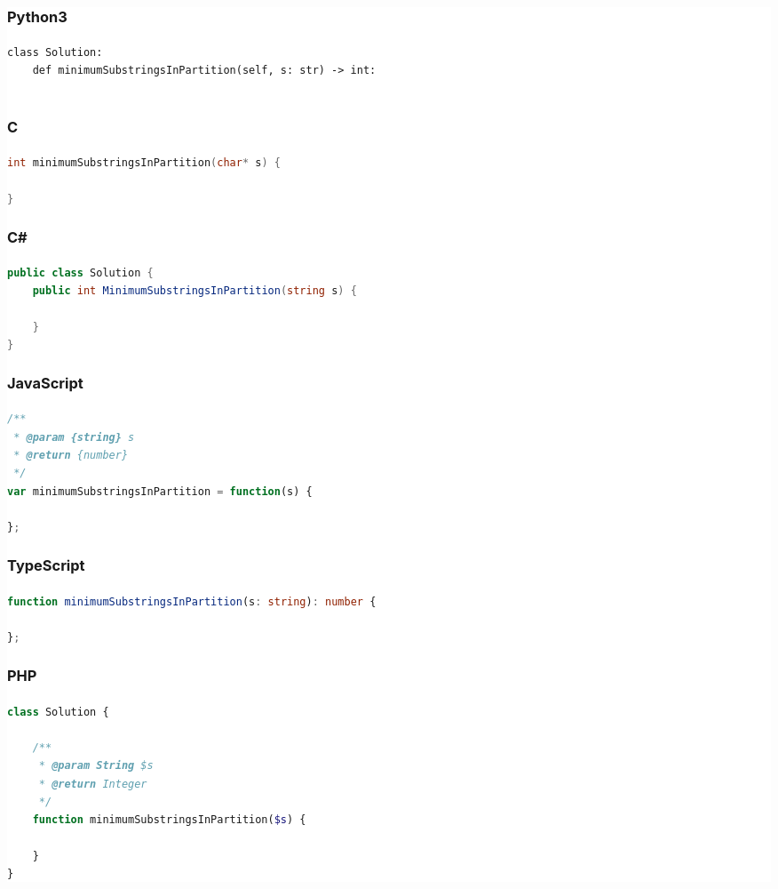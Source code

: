 ### Python3

```python3
class Solution:
    def minimumSubstringsInPartition(self, s: str) -> int:
        
```

### C

```c
int minimumSubstringsInPartition(char* s) {
    
}
```

### C#

```csharp
public class Solution {
    public int MinimumSubstringsInPartition(string s) {
        
    }
}
```

### JavaScript

```javascript
/**
 * @param {string} s
 * @return {number}
 */
var minimumSubstringsInPartition = function(s) {
    
};
```

### TypeScript

```typescript
function minimumSubstringsInPartition(s: string): number {
    
};
```

### PHP

```php
class Solution {

    /**
     * @param String $s
     * @return Integer
     */
    function minimumSubstringsInPartition($s) {
        
    }
}
```
